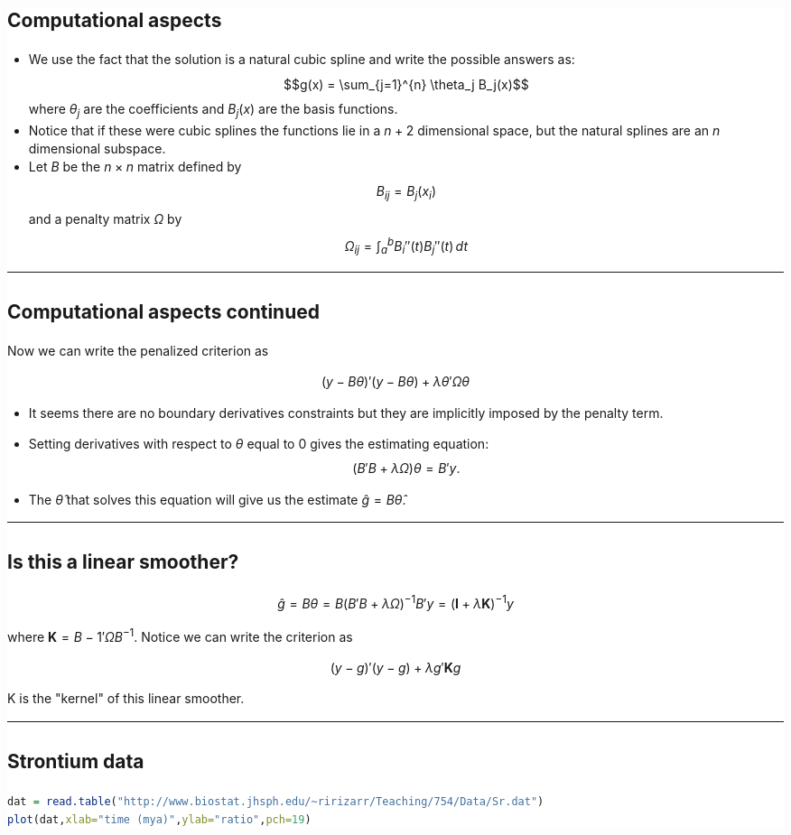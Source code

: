 
## Computational aspects

* We use the fact that the solution is a natural cubic spline and write the possible answers as: $$g(x) = \sum_{j=1}^{n} \theta_j B_j(x)$$ where $\theta_j$ are the coefficients and $B_j(x)$ are the basis functions. 
* Notice that if these were cubic splines the functions lie
in a $n+2$ dimensional space, but the natural splines are an $n$
dimensional subspace. 
* Let $B$ be the $n \times n$ matrix defined by
$$ B_{ij} = B_j(x_i)$$
and a penalty matrix $\Omega$ by $$ \Omega_{ij} = \int_a^b B_i''(t)B_j''(t) \, dt$$

---

## Computational aspects continued

Now we can write the penalized criterion as

$$(y - B\theta)'(y - B\theta) +\lambda\theta'\Omega\theta$$

* It seems there are no boundary derivatives constraints but they are
implicitly imposed by the penalty term.

* Setting derivatives with respect to $\theta$ equal to 0 gives
the estimating equation:$$(B'B + \lambda\Omega)\theta = B'y.$$

* The $\hat{\theta}$ that solves this equation will give us the estimate $\hat{g} = B \hat{\theta}$.

---

## Is this a linear smoother?

$$\hat{g} = B \theta = B(B'B + \lambda \Omega)^{-1}
B'y =  ({\mathbf I} + \lambda {\mathbf K})^{-1}y$$

where ${\mathbf K} = B -1 ' \Omega B^{-1}$. Notice we can write the criterion as

$$(y - g)'(y - g) + \lambda g' {\mathbf K} g$$

K is the "kernel" of this linear smoother.


---

## Strontium data 


```r
dat = read.table("http://www.biostat.jhsph.edu/~ririzarr/Teaching/754/Data/Sr.dat")
plot(dat,xlab="time (mya)",ylab="ratio",pch=19)
```
